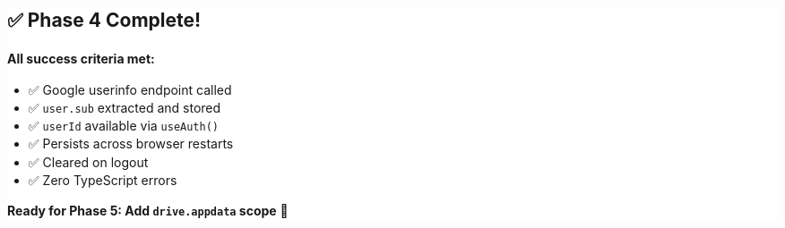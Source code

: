 
## ✅ Phase 4 Complete!

**All success criteria met:**
- ✅ Google userinfo endpoint called
- ✅ `user.sub` extracted and stored
- ✅ `userId` available via `useAuth()`
- ✅ Persists across browser restarts
- ✅ Cleared on logout
- ✅ Zero TypeScript errors

**Ready for Phase 5: Add `drive.appdata` scope** 🚀
